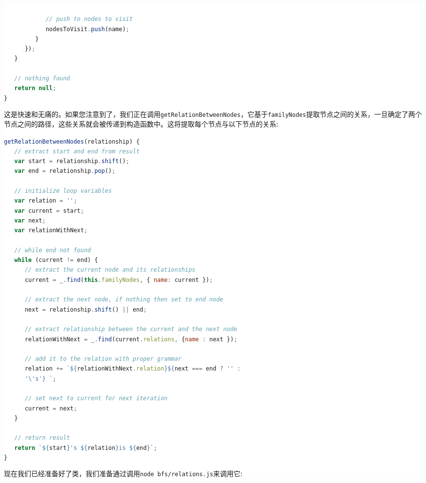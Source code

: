 ```js

            // push to nodes to visit
            nodesToVisit.push(name);
         }
      });
   }

   // nothing found
   return null;
}
```

这是快速和无痛的。如果您注意到了，我们正在调用`getRelationBetweenNodes`，它基于`familyNodes`提取节点之间的关系，一旦确定了两个节点之间的路径，这些关系就会被传递到构造函数中。这将提取每个节点与以下节点的关系:

```js
getRelationBetweenNodes(relationship) {
   // extract start and end from result
   var start = relationship.shift();
   var end = relationship.pop();

   // initialize loop variables
   var relation = '';
   var current = start;
   var next;
   var relationWithNext;

   // while end not found
   while (current != end) {
      // extract the current node and its relationships
      current = _.find(this.familyNodes, { name: current });

      // extract the next node, if nothing then set to end node
      next = relationship.shift() || end;

      // extract relationship between the current and the next node
      relationWithNext = _.find(current.relations, {name : next });

      // add it to the relation with proper grammar
      relation += `${relationWithNext.relation}${next === end ? '' : 
      '\'s'} `;

      // set next to current for next iteration
      current = next;
   }

   // return result
   return `${start}'s ${relation}is ${end}`;
}
```

现在我们已经准备好了类，我们准备通过调用`node bfs/relations.js`来调用它:
